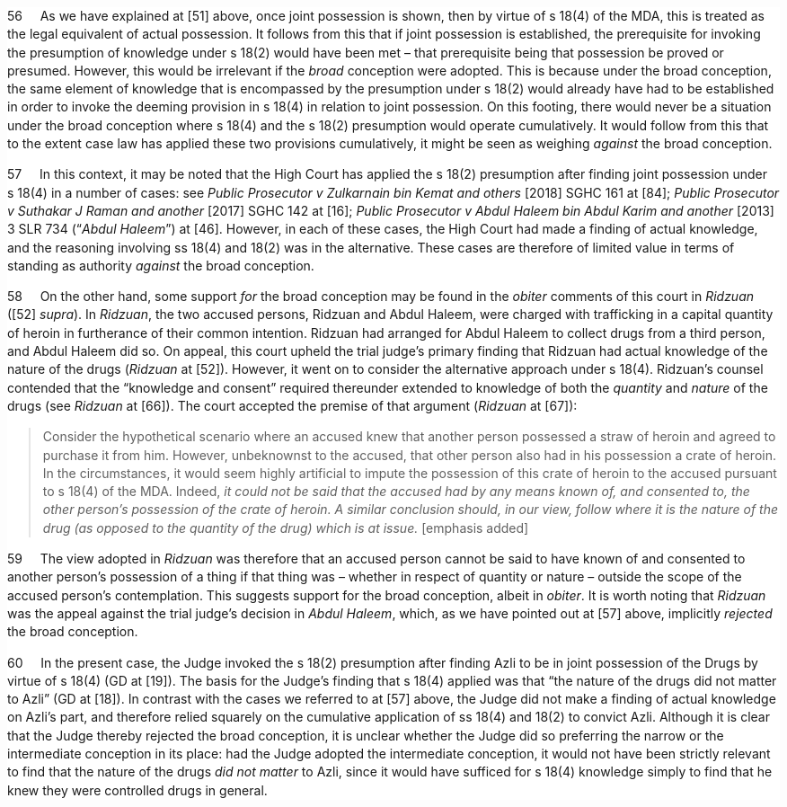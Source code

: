 56     As we have explained at \[51\] above, once joint possession is shown, then by virtue of s 18(4) of the MDA, this is treated as the legal equivalent of actual possession. It follows from this that if joint possession is established, the prerequisite for invoking the presumption of knowledge under s 18(2) would have been met – that prerequisite being that possession be proved or presumed. However, this would be irrelevant if the _broad_ conception were adopted. This is because under the broad conception, the same element of knowledge that is encompassed by the presumption under s 18(2) would already have had to be established in order to invoke the deeming provision in s 18(4) in relation to joint possession. On this footing, there would never be a situation under the broad conception where s 18(4) and the s 18(2) presumption would operate cumulatively. It would follow from this that to the extent case law has applied these two provisions cumulatively, it might be seen as weighing _against_ the broad conception.

57     In this context, it may be noted that the High Court has applied the s 18(2) presumption after finding joint possession under s 18(4) in a number of cases: see _Public Prosecutor v Zulkarnain bin Kemat and others_ <span class="citation">\[2018\] SGHC 161</span> at \[84\]; _Public Prosecutor v Suthakar J Raman and another_ <span class="citation">\[2017\] SGHC 142</span> at \[16\]; _Public Prosecutor v Abdul Haleem bin Abdul Karim and another_ <span class="citation">\[2013\] 3 SLR 734</span> (“_Abdul Haleem_”) at \[46\]. However, in each of these cases, the High Court had made a finding of actual knowledge, and the reasoning involving ss 18(4) and 18(2) was in the alternative. These cases are therefore of limited value in terms of standing as authority _against_ the broad conception.

58     On the other hand, some support _for_ the broad conception may be found in the _obiter_ comments of this court in _Ridzuan_ (\[52\] _supra_). In _Ridzuan_, the two accused persons, Ridzuan and Abdul Haleem, were charged with trafficking in a capital quantity of heroin in furtherance of their common intention. Ridzuan had arranged for Abdul Haleem to collect drugs from a third person, and Abdul Haleem did so. On appeal, this court upheld the trial judge’s primary finding that Ridzuan had actual knowledge of the nature of the drugs (_Ridzuan_ at \[52\]). However, it went on to consider the alternative approach under s 18(4). Ridzuan’s counsel contended that the “knowledge and consent” required thereunder extended to knowledge of both the _quantity_ and _nature_ of the drugs (see _Ridzuan_ at \[66\]). The court accepted the premise of that argument (_Ridzuan_ at \[67\]):

> Consider the hypothetical scenario where an accused knew that another person possessed a straw of heroin and agreed to purchase it from him. However, unbeknownst to the accused, that other person also had in his possession a crate of heroin. In the circumstances, it would seem highly artificial to impute the possession of this crate of heroin to the accused pursuant to s 18(4) of the MDA. Indeed, _it could not be said that the accused had by any means known of, and consented to, the other person’s possession of the crate of heroin. A similar conclusion should, in our view, follow where it is the nature of the drug (as opposed to the quantity of the drug) which is at issue._ \[emphasis added\]

59     The view adopted in _Ridzuan_ was therefore that an accused person cannot be said to have known of and consented to another person’s possession of a thing if that thing was – whether in respect of quantity or nature – outside the scope of the accused person’s contemplation. This suggests support for the broad conception, albeit in _obiter_. It is worth noting that _Ridzuan_ was the appeal against the trial judge’s decision in _Abdul Haleem_, which, as we have pointed out at \[57\] above, implicitly _rejected_ the broad conception.

60     In the present case, the Judge invoked the s 18(2) presumption after finding Azli to be in joint possession of the Drugs by virtue of s 18(4) (GD at \[19\]). The basis for the Judge’s finding that s 18(4) applied was that “the nature of the drugs did not matter to Azli” (GD at \[18\]). In contrast with the cases we referred to at \[57\] above, the Judge did not make a finding of actual knowledge on Azli’s part, and therefore relied squarely on the cumulative application of ss 18(4) and 18(2) to convict Azli. Although it is clear that the Judge thereby rejected the broad conception, it is unclear whether the Judge did so preferring the narrow or the intermediate conception in its place: had the Judge adopted the intermediate conception, it would not have been strictly relevant to find that the nature of the drugs _did not matter_ to Azli, since it would have sufficed for s 18(4) knowledge simply to find that he knew they were controlled drugs in general.
